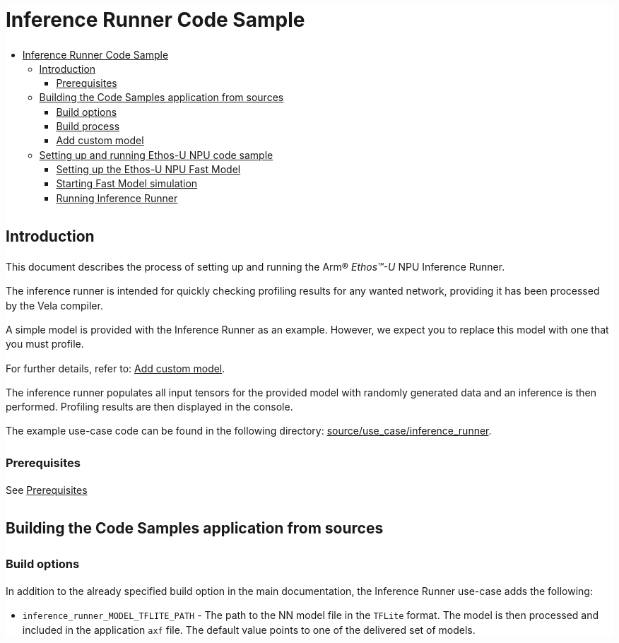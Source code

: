 # Inference Runner Code Sample

- [Inference Runner Code Sample](#inference-runner-code-sample)
  - [Introduction](#introduction)
    - [Prerequisites](#prerequisites)
  - [Building the Code Samples application from sources](#building-the-code-samples-application-from-sources)
    - [Build options](#build-options)
    - [Build process](#build-process)
    - [Add custom model](#add-custom-model)
  - [Setting up and running Ethos-U NPU code sample](#setting-up-and-running-ethos_u-npu-code-sample)
    - [Setting up the Ethos-U NPU Fast Model](#setting-up-the-ethos_u-npu-fast-model)
    - [Starting Fast Model simulation](#starting-fast-model-simulation)
    - [Running Inference Runner](#running-inference-runner)

## Introduction

This document describes the process of setting up and running the Arm® *Ethos™-U* NPU Inference Runner.

The inference runner is intended for quickly checking profiling results for any wanted network, providing it has been
processed by the Vela compiler.

A simple model is provided with the Inference Runner as an example. However, we expect you to replace this model with
one that you must profile.

For further details, refer to: [Add custom model](./inference_runner.md#Add-custom-model).

The inference runner populates all input tensors for the provided model with randomly generated data and an inference is
then performed. Profiling results are then displayed in the console.

The example use-case code can be found in the following directory:
[source/use_case/inference_runner](../../source/use_case/inference_runner).

### Prerequisites

See [Prerequisites](../documentation.md#prerequisites)

## Building the Code Samples application from sources

### Build options

In addition to the already specified build option in the main documentation, the Inference Runner use-case adds the
following:

- `inference_runner_MODEL_TFLITE_PATH` - The path to the NN model file in the `TFLite` format. The model is then
  processed and included in the application `axf` file. The default value points to one of the delivered set of models.
